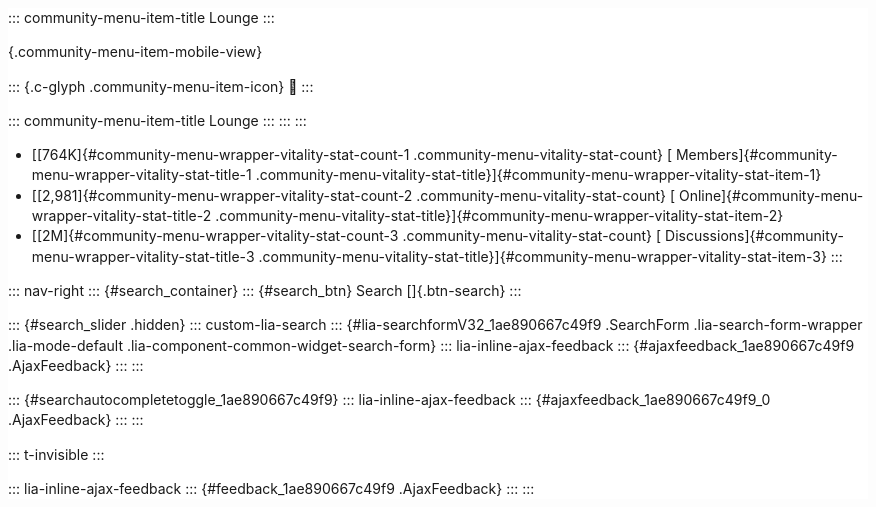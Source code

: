 ::: community-menu-item-title
Lounge
:::

[](/t5/Community-Info-Center/ct-p/Community-Info-Center){.community-menu-item-mobile-view}

::: {.c-glyph .community-menu-item-icon}

:::

::: community-menu-item-title
Lounge
:::
:::
:::

-   [[764K]{#community-menu-wrapper-vitality-stat-count-1
    .community-menu-vitality-stat-count} [
    Members]{#community-menu-wrapper-vitality-stat-title-1
    .community-menu-vitality-stat-title}]{#community-menu-wrapper-vitality-stat-item-1}
-   [[2,981]{#community-menu-wrapper-vitality-stat-count-2
    .community-menu-vitality-stat-count} [
    Online]{#community-menu-wrapper-vitality-stat-title-2
    .community-menu-vitality-stat-title}]{#community-menu-wrapper-vitality-stat-item-2}
-   [[2M]{#community-menu-wrapper-vitality-stat-count-3
    .community-menu-vitality-stat-count} [
    Discussions]{#community-menu-wrapper-vitality-stat-title-3
    .community-menu-vitality-stat-title}]{#community-menu-wrapper-vitality-stat-item-3}
:::

::: nav-right
::: {#search_container}
::: {#search_btn}
Search []{.btn-search}
:::

::: {#search_slider .hidden}
::: custom-lia-search
::: {#lia-searchformV32_1ae890667c49f9 .SearchForm .lia-search-form-wrapper .lia-mode-default .lia-component-common-widget-search-form}
::: lia-inline-ajax-feedback
::: {#ajaxfeedback_1ae890667c49f9 .AjaxFeedback}
:::
:::

::: {#searchautocompletetoggle_1ae890667c49f9}
::: lia-inline-ajax-feedback
::: {#ajaxfeedback_1ae890667c49f9_0 .AjaxFeedback}
:::
:::

::: t-invisible
:::

::: lia-inline-ajax-feedback
::: {#feedback_1ae890667c49f9 .AjaxFeedback}
:::
:::
